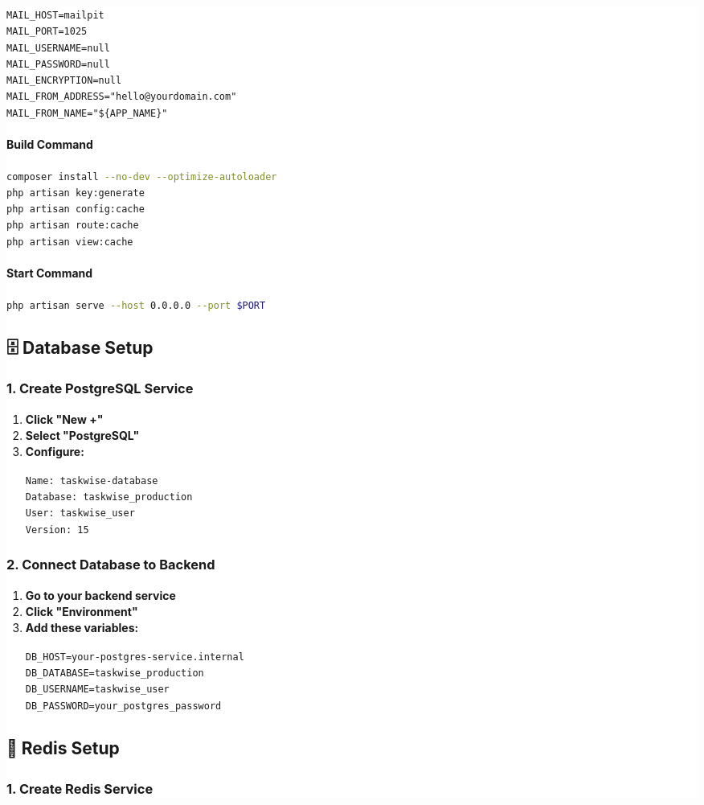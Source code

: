 ```env
MAIL_HOST=mailpit
MAIL_PORT=1025
MAIL_USERNAME=null
MAIL_PASSWORD=null
MAIL_ENCRYPTION=null
MAIL_FROM_ADDRESS="hello@yourdomain.com"
MAIL_FROM_NAME="${APP_NAME}"
```

#### Build Command
```bash
composer install --no-dev --optimize-autoloader
php artisan key:generate
php artisan config:cache
php artisan route:cache
php artisan view:cache
```

#### Start Command
```bash
php artisan serve --host 0.0.0.0 --port $PORT
```

## 🗄️ Database Setup

### 1. Create PostgreSQL Service

1. **Click "New +"**
2. **Select "PostgreSQL"**
3. **Configure:**
   ```
   Name: taskwise-database
   Database: taskwise_production
   User: taskwise_user
   Version: 15
   ```

### 2. Connect Database to Backend

1. **Go to your backend service**
2. **Click "Environment"**
3. **Add these variables:**
   ```env
   DB_HOST=your-postgres-service.internal
   DB_DATABASE=taskwise_production
   DB_USERNAME=taskwise_user
   DB_PASSWORD=your_postgres_password
   ```

## 🔄 Redis Setup

### 1. Create Redis Service
